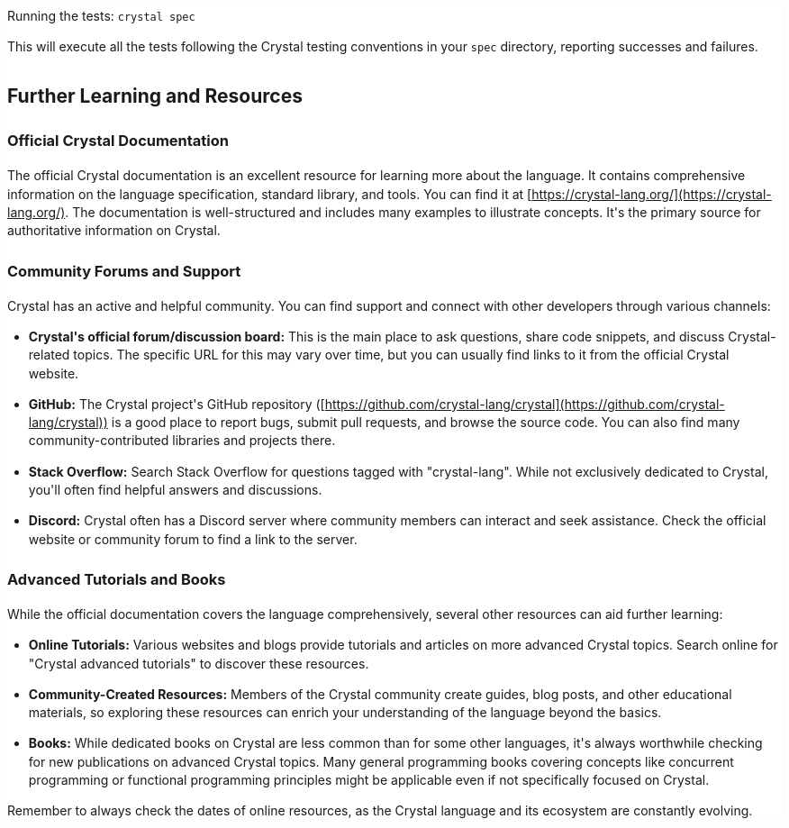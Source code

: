 Running the tests: `crystal spec`

This will execute all the tests following the Crystal testing conventions in your `spec` directory, reporting successes and failures.


## Further Learning and Resources

### Official Crystal Documentation

The official Crystal documentation is an excellent resource for learning more about the language.  It contains comprehensive information on the language specification, standard library, and tools.  You can find it at [https://crystal-lang.org/](https://crystal-lang.org/).  The documentation is well-structured and includes many examples to illustrate concepts.  It's the primary source for authoritative information on Crystal.


### Community Forums and Support

Crystal has an active and helpful community.  You can find support and connect with other developers through various channels:

* **Crystal's official forum/discussion board:** This is the main place to ask questions, share code snippets, and discuss Crystal-related topics. The specific URL for this may vary over time, but you can usually find links to it from the official Crystal website.

* **GitHub:** The Crystal project's GitHub repository ([https://github.com/crystal-lang/crystal](https://github.com/crystal-lang/crystal)) is a good place to report bugs, submit pull requests, and browse the source code. You can also find many community-contributed libraries and projects there.

* **Stack Overflow:** Search Stack Overflow for questions tagged with "crystal-lang".  While not exclusively dedicated to Crystal, you'll often find helpful answers and discussions.

* **Discord:**  Crystal often has a Discord server where community members can interact and seek assistance. Check the official website or community forum to find a link to the server.



### Advanced Tutorials and Books

While the official documentation covers the language comprehensively, several other resources can aid further learning:

* **Online Tutorials:** Various websites and blogs provide tutorials and articles on more advanced Crystal topics. Search online for "Crystal advanced tutorials" to discover these resources.

* **Community-Created Resources:** Members of the Crystal community create guides, blog posts, and other educational materials, so exploring these resources can enrich your understanding of the language beyond the basics.

* **Books:**  While dedicated books on Crystal are less common than for some other languages, it's always worthwhile checking for new publications on advanced Crystal topics.  Many general programming books covering concepts like concurrent programming or functional programming principles might be applicable even if not specifically focused on Crystal.


Remember to always check the dates of online resources, as the Crystal language and its ecosystem are constantly evolving.

